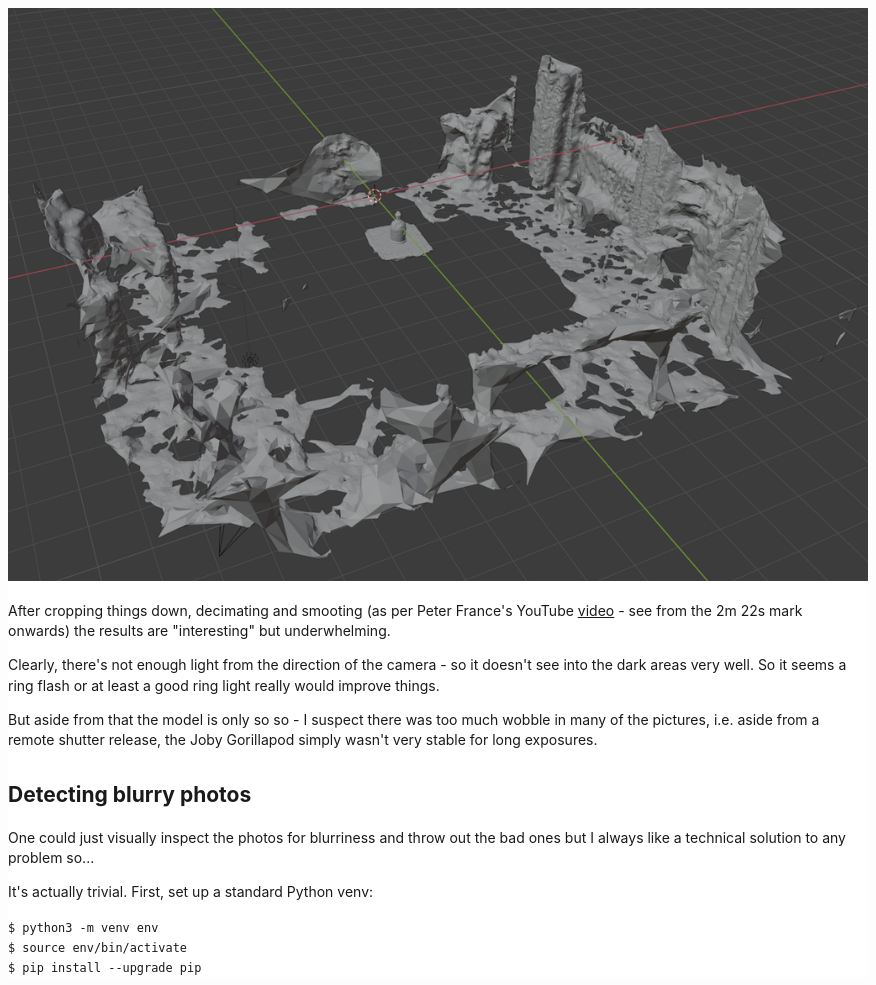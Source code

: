 ![right-way up](blender-right-way-up.png)

After cropping things down, decimating and smooting (as per Peter France's YouTube [video](https://www.youtube.com/watch?v=6VjA9EfkFSc) - see from the 2m 22s mark onwards) the results are "interesting" but underwhelming.

Clearly, there's not enough light from the direction of the camera - so it doesn't see into the dark areas very well. So it seems a ring flash or at least a good ring light really would improve things.

But aside from that the model is only so so - I suspect there was too much wobble in many of the pictures, i.e. aside from a remote shutter release, the Joby Gorillapod simply wasn't very stable for long exposures.

Detecting blurry photos
-----------------------

One could just visually inspect the photos for blurriness and throw out the bad ones but I always like a technical solution to any problem so...

It's actually trivial. First, set up a standard Python venv:

```
$ python3 -m venv env
$ source env/bin/activate
$ pip install --upgrade pip
```

